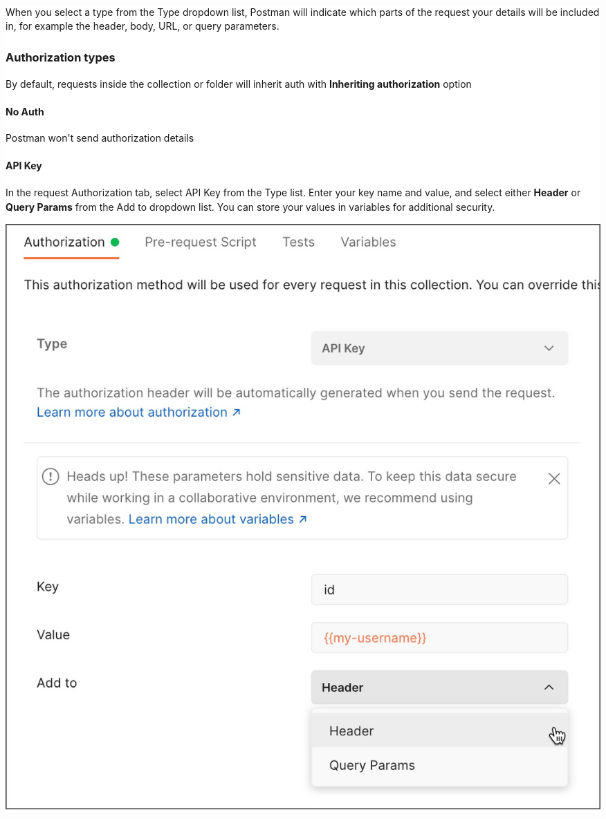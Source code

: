 When you select a type from the Type dropdown list, Postman will indicate which parts of the request your details will be included in, for example the header, body, URL, or query parameters. 

### Authorization types

By default, requests inside the collection or folder will inherit auth with **Inheriting authorization** option


#### <a name='No_Auth'> No Auth </a>
Postman won't send authorization details 

#### <a name='API_Key'> API Key </a>

In the request Authorization tab, select API Key from the Type list. Enter your key name and value, 
and select either **Header** or **Query Params** from the Add to dropdown list. 
You can store your values in variables for additional security.

![API key Auth Selection](./api-key-auth-selection.jpg)
